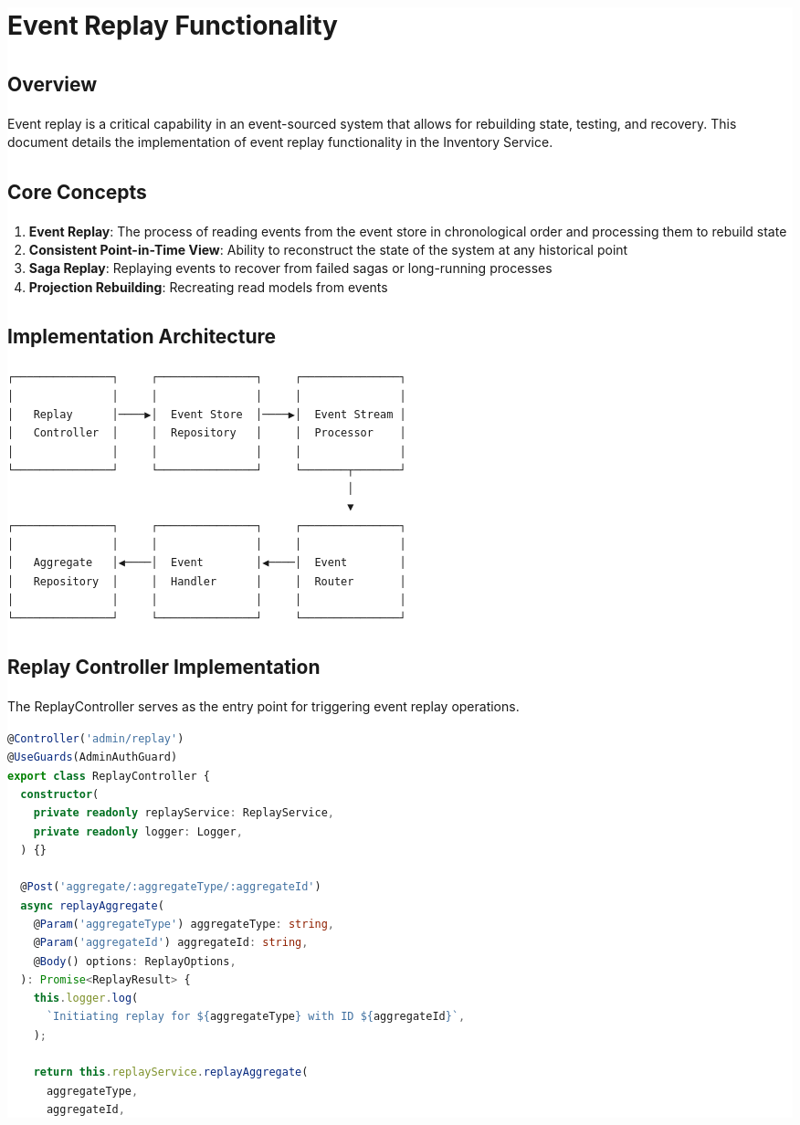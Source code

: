 # Event Replay Functionality

## Overview

Event replay is a critical capability in an event-sourced system that allows for rebuilding state, testing, and recovery. This document details the implementation of event replay functionality in the Inventory Service.

## Core Concepts

1. **Event Replay**: The process of reading events from the event store in chronological order and processing them to rebuild state
2. **Consistent Point-in-Time View**: Ability to reconstruct the state of the system at any historical point
3. **Saga Replay**: Replaying events to recover from failed sagas or long-running processes
4. **Projection Rebuilding**: Recreating read models from events

## Implementation Architecture

```
┌───────────────┐     ┌───────────────┐     ┌───────────────┐
│               │     │               │     │               │
│   Replay      │────▶│  Event Store  │────▶│  Event Stream │
│   Controller  │     │  Repository   │     │  Processor    │
│               │     │               │     │               │
└───────────────┘     └───────────────┘     └───────┬───────┘
                                                    │
                                                    ▼
┌───────────────┐     ┌───────────────┐     ┌───────────────┐
│               │     │               │     │               │
│   Aggregate   │◀────│  Event        │◀────│  Event        │
│   Repository  │     │  Handler      │     │  Router       │
│               │     │               │     │               │
└───────────────┘     └───────────────┘     └───────────────┘
```

## Replay Controller Implementation

The ReplayController serves as the entry point for triggering event replay operations.

```typescript
@Controller('admin/replay')
@UseGuards(AdminAuthGuard)
export class ReplayController {
  constructor(
    private readonly replayService: ReplayService,
    private readonly logger: Logger,
  ) {}

  @Post('aggregate/:aggregateType/:aggregateId')
  async replayAggregate(
    @Param('aggregateType') aggregateType: string,
    @Param('aggregateId') aggregateId: string,
    @Body() options: ReplayOptions,
  ): Promise<ReplayResult> {
    this.logger.log(
      `Initiating replay for ${aggregateType} with ID ${aggregateId}`,
    );
    
    return this.replayService.replayAggregate(
      aggregateType,
      aggregateId,
```